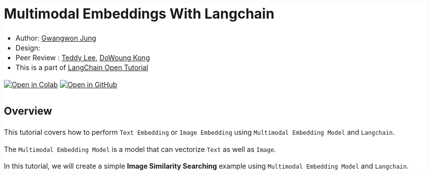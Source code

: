 <style>
.custom {
    background-color: #008d8d;
    color: white;
    padding: 0.25em 0.5em 0.25em 0.5em;
    white-space: pre-wrap;       /* css-3 */
    white-space: -moz-pre-wrap;  /* Mozilla, since 1999 */
    white-space: -pre-wrap;      /* Opera 4-6 */
    white-space: -o-pre-wrap;    /* Opera 7 */
    word-wrap: break-word;
}

pre {
    background-color: #027c7c;
    padding-left: 0.5em;
}

</style>

# Multimodal Embeddings With Langchain

- Author: [Gwangwon Jung](https://github.com/pupba)
- Design: []()
- Peer Review : [Teddy Lee](https://github.com/teddylee777), [DoWoung Kong](https://github.com/krkrong)
- This is a part of [LangChain Open Tutorial](https://github.com/LangChain-OpenTutorial/LangChain-OpenTutorial)

[![Open in Colab](https://colab.research.google.com/assets/colab-badge.svg)](https://colab.research.google.com/github/LangChain-OpenTutorial/LangChain-OpenTutorial/blob/main/08-Embeeding/08-MultiModalEmbeddings.ipynb) [![Open in GitHub](https://img.shields.io/badge/Open%20in%20GitHub-181717?style=flat-square&logo=github&logoColor=white)](https://github.com/LangChain-OpenTutorial/LangChain-OpenTutorial/blob/main/08-Embeeding/08-MultiModalEmbeddings.ipynb)

## Overview

This tutorial covers how to perform `Text Embedding` or `Image Embedding` using `Multimodal Embedding Model` and `Langchain`.

The `Multimodal Embedding Model` is a model that can vectorize `Text` as well as `Image`.

In this tutorial, we will create a simple **Image Similarity Searching** example using `Multimodal Embedding Model` and `Langchain`.
